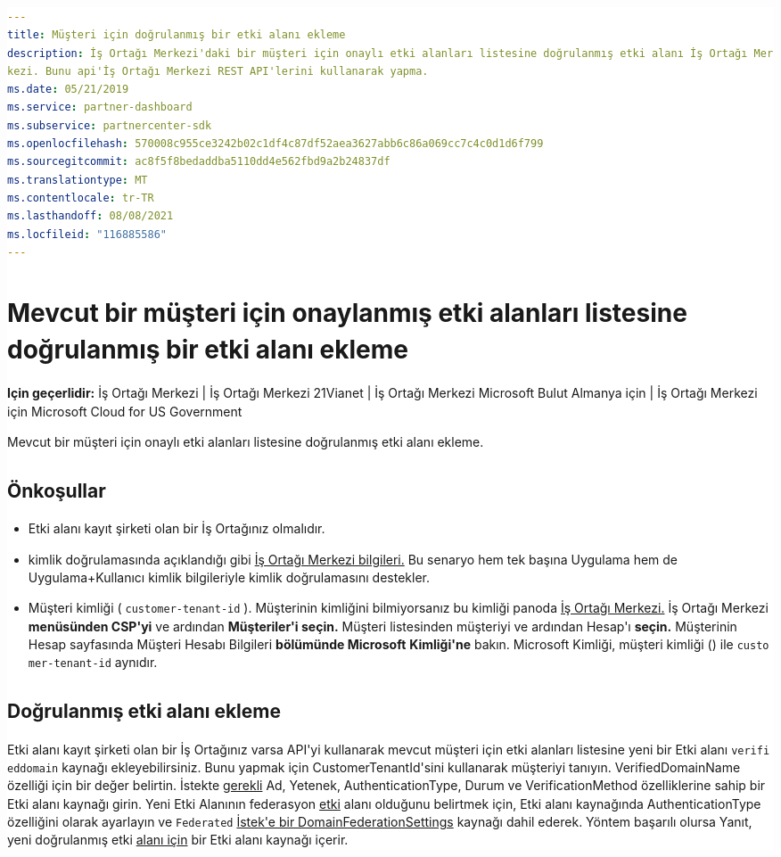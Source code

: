 ```yaml
---
title: Müşteri için doğrulanmış bir etki alanı ekleme
description: İş Ortağı Merkezi'daki bir müşteri için onaylı etki alanları listesine doğrulanmış etki alanı İş Ortağı Merkezi. Bunu api'İş Ortağı Merkezi REST API'lerini kullanarak yapma.
ms.date: 05/21/2019
ms.service: partner-dashboard
ms.subservice: partnercenter-sdk
ms.openlocfilehash: 570008c955ce3242b02c1df4c87df52aea3627abb6c86a069cc7c4c0d1d6f799
ms.sourcegitcommit: ac8f5f8bedaddba5110dd4e562fbd9a2b24837df
ms.translationtype: MT
ms.contentlocale: tr-TR
ms.lasthandoff: 08/08/2021
ms.locfileid: "116885586"
---
```

# <a name="add-a-verified-domain-to-the-list-of-approved-domains-for-an-existing-customer"></a>Mevcut bir müşteri için onaylanmış etki alanları listesine doğrulanmış bir etki alanı ekleme 

**Için geçerlidir:** İş Ortağı Merkezi | İş Ortağı Merkezi 21Vianet | İş Ortağı Merkezi Microsoft Bulut Almanya için | İş Ortağı Merkezi için Microsoft Cloud for US Government

Mevcut bir müşteri için onaylı etki alanları listesine doğrulanmış etki alanı ekleme.

## <a name="prerequisites"></a>Önkoşullar

- Etki alanı kayıt şirketi olan bir İş Ortağınız olmalıdır.

- kimlik doğrulamasında açıklandığı gibi [İş Ortağı Merkezi bilgileri.](partner-center-authentication.md) Bu senaryo hem tek başına Uygulama hem de Uygulama+Kullanıcı kimlik bilgileriyle kimlik doğrulamasını destekler.

- Müşteri kimliği ( `customer-tenant-id` ). Müşterinin kimliğini bilmiyorsanız bu kimliği panoda [İş Ortağı Merkezi.](https://partner.microsoft.com/dashboard) İş Ortağı Merkezi **menüsünden CSP'yi** ve ardından **Müşteriler'i seçin.** Müşteri listesinden müşteriyi ve ardından Hesap'ı **seçin.** Müşterinin Hesap sayfasında Müşteri Hesabı Bilgileri **bölümünde Microsoft** **Kimliği'ne** bakın. Microsoft Kimliği, müşteri kimliği () ile `customer-tenant-id` aynıdır.

## <a name="adding-a-verified-domain"></a>Doğrulanmış etki alanı ekleme

Etki alanı kayıt şirketi olan bir İş Ortağınız varsa API'yi kullanarak mevcut müşteri için etki alanları listesine yeni bir Etki alanı `verifieddomain` kaynağı ekleyebilirsiniz. [](#domain) Bunu yapmak için CustomerTenantId'sini kullanarak müşteriyi tanıyın. VerifiedDomainName özelliği için bir değer belirtin. İstekte [gerekli](#domain) Ad, Yetenek, AuthenticationType, Durum ve VerificationMethod özelliklerine sahip bir Etki alanı kaynağı girin. Yeni Etki Alanının federasyon [etki](#domain) alanı olduğunu belirtmek için, Etki [](#domain) alanı kaynağında AuthenticationType özelliğini olarak ayarlayın ve `Federated` [İstek'e bir DomainFederationSettings](#domain-federation-settings) kaynağı dahil ederek. Yöntem başarılı olursa Yanıt, yeni doğrulanmış etki [alanı için](#domain) bir Etki alanı kaynağı içerir.
